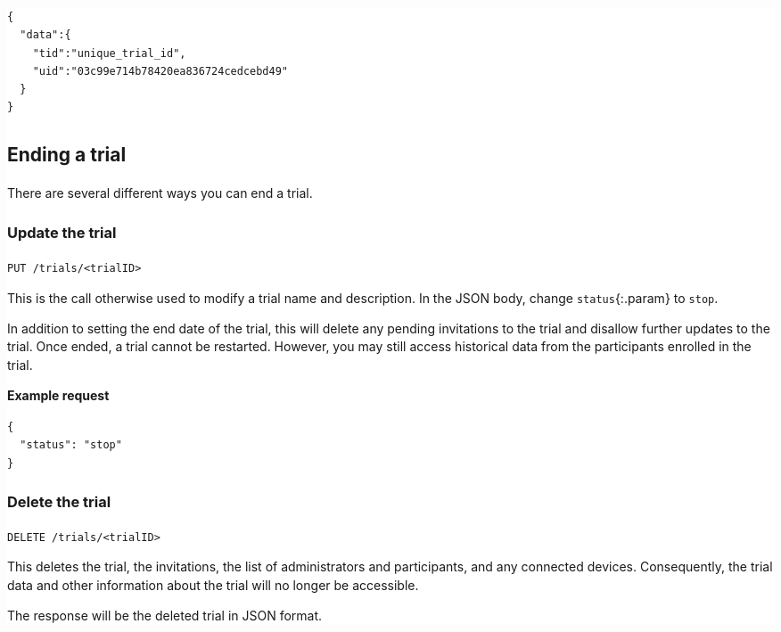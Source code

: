 ~~~
{
  "data":{
    "tid":"unique_trial_id",
    "uid":"03c99e714b78420ea836724cedcebd49"
  }
}
~~~

## Ending a trial

There are several different ways you can end a trial.

### Update the trial

~~~
PUT /trials/<trialID>
~~~

This is the call otherwise used to modify a trial name and description. In the JSON body, change `status`{:.param} to `stop`. 

In addition to setting the end date of the trial, this will delete any pending invitations to the trial and disallow further updates to the trial. Once ended, a trial cannot be restarted. However, you may still access historical data from the participants enrolled in the trial.

**Example request**

~~~
{
  "status": "stop"
}
~~~

### Delete the trial

~~~
DELETE /trials/<trialID>
~~~

This deletes the trial, the invitations, the list of administrators and participants, and any connected devices. Consequently, the trial data and other information about the trial will no longer be accessible. 

The response will be the deleted trial in JSON format.